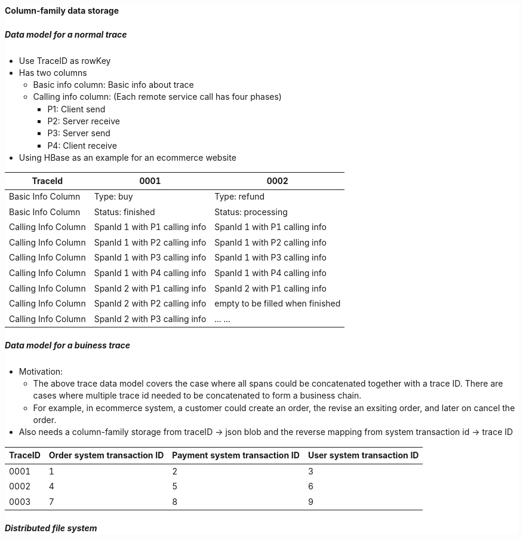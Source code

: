 #### Column-family data storage

##### Data model for a normal trace

* Use TraceID as rowKey
* Has two columns
  * Basic info column: Basic info about trace 
  * Calling info column: (Each remote service call has four phases)
    * P1: Client send
    * P2: Server receive
    * P3: Server send
    * P4: Client receive
* Using HBase as an example for an ecommerce website

| TraceId             | 0001                          | 0002                             |
| ------------------- | ----------------------------- | -------------------------------- |
| Basic Info Column   | Type: buy                     | Type: refund                     |
| Basic Info Column   | Status: finished              | Status: processing               |
| Calling Info Column | SpanId 1 with P1 calling info | SpanId 1 with P1 calling info    |
| Calling Info Column | SpanId 1 with P2 calling info | SpanId 1 with P2 calling info    |
| Calling Info Column | SpanId 1 with P3 calling info | SpanId 1 with P3 calling info    |
| Calling Info Column | SpanId 1 with P4 calling info | SpanId 1 with P4 calling info    |
| Calling Info Column | SpanId 2 with P1 calling info | SpanId 2 with P1 calling info    |
| Calling Info Column | SpanId 2 with P2 calling info | empty to be filled when finished |
| Calling Info Column | SpanId 2 with P3 calling info | ... ...                          |

##### Data model for a buiness trace

* Motivation:
  * The above trace data model covers the case where all spans could be concatenated together with a trace ID. There are cases where multiple trace id needed to be concatenated to form a business chain. 
  * For example, in ecommerce system, a customer could create an order, the revise an exsiting order, and later on cancel the order. 
* Also needs a column-family storage from traceID -> json blob and the reverse mapping from system transaction id -> trace ID

| TraceID | Order system transaction ID | Payment system transaction ID | User system transaction ID |
| ------- | --------------------------- | ----------------------------- | -------------------------- |
| 0001    | 1                           | 2                             | 3                          |
| 0002    | 4                           | 5                             | 6                          |
| 0003    | 7                           | 8                             | 9                          |

##### Distributed file system
